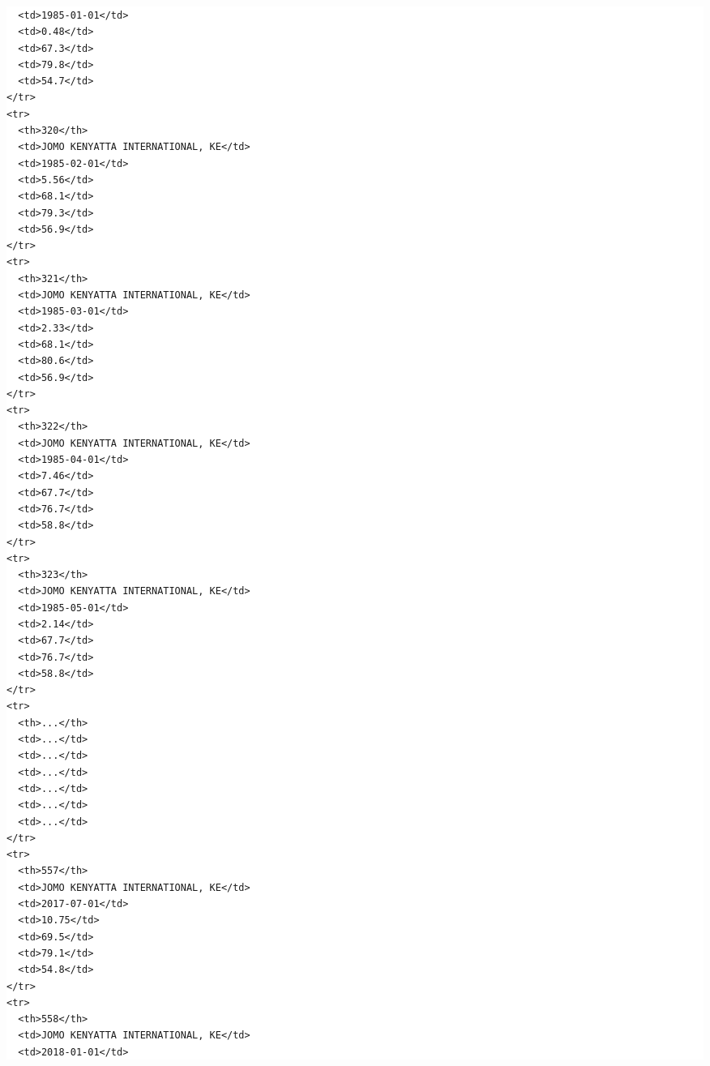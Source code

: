       <td>1985-01-01</td>
      <td>0.48</td>
      <td>67.3</td>
      <td>79.8</td>
      <td>54.7</td>
    </tr>
    <tr>
      <th>320</th>
      <td>JOMO KENYATTA INTERNATIONAL, KE</td>
      <td>1985-02-01</td>
      <td>5.56</td>
      <td>68.1</td>
      <td>79.3</td>
      <td>56.9</td>
    </tr>
    <tr>
      <th>321</th>
      <td>JOMO KENYATTA INTERNATIONAL, KE</td>
      <td>1985-03-01</td>
      <td>2.33</td>
      <td>68.1</td>
      <td>80.6</td>
      <td>56.9</td>
    </tr>
    <tr>
      <th>322</th>
      <td>JOMO KENYATTA INTERNATIONAL, KE</td>
      <td>1985-04-01</td>
      <td>7.46</td>
      <td>67.7</td>
      <td>76.7</td>
      <td>58.8</td>
    </tr>
    <tr>
      <th>323</th>
      <td>JOMO KENYATTA INTERNATIONAL, KE</td>
      <td>1985-05-01</td>
      <td>2.14</td>
      <td>67.7</td>
      <td>76.7</td>
      <td>58.8</td>
    </tr>
    <tr>
      <th>...</th>
      <td>...</td>
      <td>...</td>
      <td>...</td>
      <td>...</td>
      <td>...</td>
      <td>...</td>
    </tr>
    <tr>
      <th>557</th>
      <td>JOMO KENYATTA INTERNATIONAL, KE</td>
      <td>2017-07-01</td>
      <td>10.75</td>
      <td>69.5</td>
      <td>79.1</td>
      <td>54.8</td>
    </tr>
    <tr>
      <th>558</th>
      <td>JOMO KENYATTA INTERNATIONAL, KE</td>
      <td>2018-01-01</td>